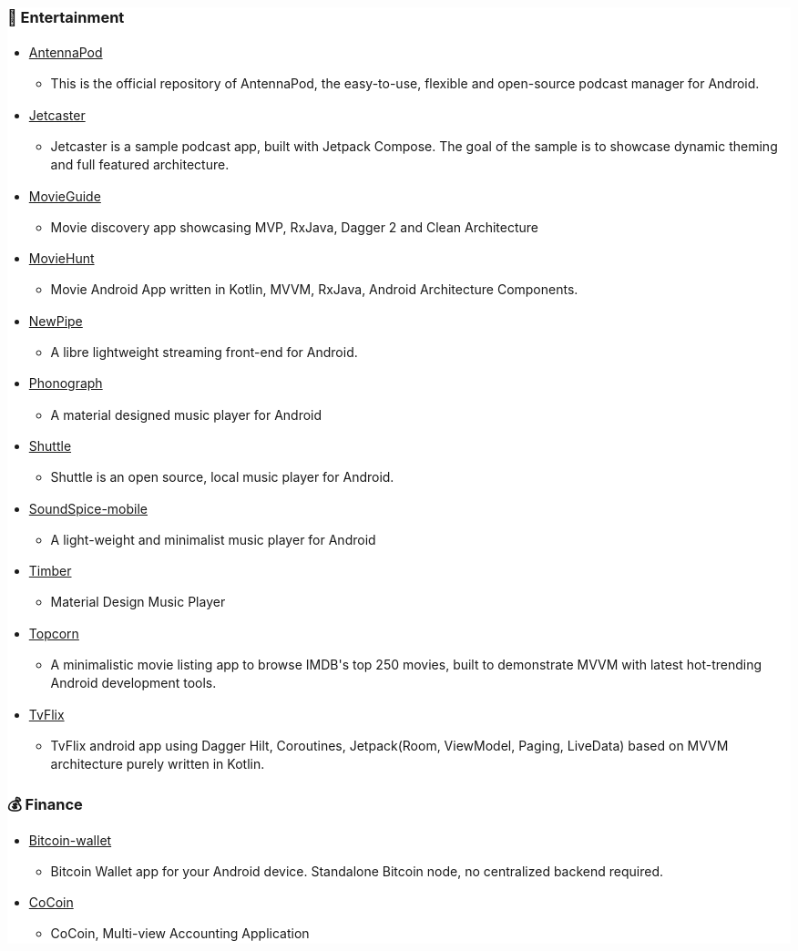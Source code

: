     
 
### :movie_camera: Entertainment
- [AntennaPod](https://github.com/AntennaPod/AntennaPod)
    
    - This is the official repository of AntennaPod, the easy-to-use, flexible and open-source podcast manager for Android.

- [Jetcaster](https://github.com/android/compose-samples/tree/master/Jetcaster)
    
    - Jetcaster is a sample podcast app, built with Jetpack Compose. The goal of the sample is to showcase dynamic theming and full featured architecture.
    
- [MovieGuide](https://github.com/esoxjem/MovieGuide)
    
    - Movie discovery app showcasing MVP, RxJava, Dagger 2 and Clean Architecture 
    
- [MovieHunt](https://github.com/enginebai/MovieHunt)
    
    - Movie Android App written in Kotlin, MVVM, RxJava, Android Architecture Components. 
    
- [NewPipe](https://github.com/TeamNewPipe/NewPipe)
    
    - A libre lightweight streaming front-end for Android. 
    
- [Phonograph](https://github.com/kabouzeid/Phonograph)
    
    - A material designed music player for Android 
    
- [Shuttle](https://github.com/timusus/Shuttle)
    
    - Shuttle is an open source, local music player for Android.
    
- [SoundSpice-mobile](https://github.com/farshed/SoundSpice-mobile)
    
    - A light-weight and minimalist music player for Android 
    
- [Timber](https://github.com/naman14/Timber)
    
    - Material Design Music Player
    
- [Topcorn](https://github.com/theapache64/topcorn)
    
    - A minimalistic movie listing app to browse IMDB's top 250 movies, built to demonstrate MVVM with latest hot-trending Android development tools.
    
- [TvFlix](https://github.com/reactivedroid/TvFlix)
    
    - TvFlix android app using Dagger Hilt, Coroutines, Jetpack(Room, ViewModel, Paging, LiveData) based on MVVM architecture purely written in Kotlin.
    
    
    
### :moneybag: Finance    
- [Bitcoin-wallet](https://github.com/bitcoin-wallet/bitcoin-wallet)
    
    - Bitcoin Wallet app for your Android device. Standalone Bitcoin node, no centralized backend required. 
    
- [CoCoin](https://github.com/Nightonke/CoCoin)
    
    - CoCoin, Multi-view Accounting Application 
    